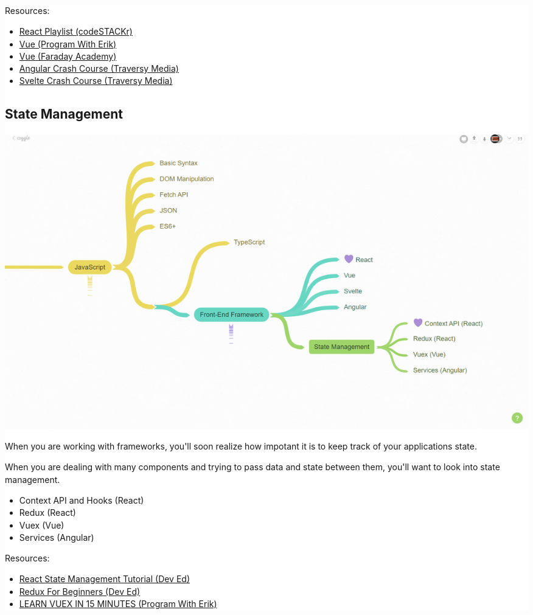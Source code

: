 Resources:

- [React Playlist (codeSTACKr)](https://www.youtube.com/watch?v=UGcALH8kPC0&list=PLkwxH9e_vrAK4TdffpxKY3QGyHCpxFcQ0)
- [Vue (Program With Erik)](https://www.youtube.com/channel/UCshZ3rdoCLjDYuTR_RBubzw)
- [Vue (Faraday Academy)](https://www.youtube.com/channel/UCxA99Yr6P_tZF9_BgtMGAWA)
- [Angular Crash Course (Traversy Media)](https://www.youtube.com/watch?v=Fdf5aTYRW0E)
- [Svelte Crash Course (Traversy Media)](https://www.youtube.com/watch?v=uK2RnIzrQ0M)

## State Management

![image](https://raw.githubusercontent.com/codeSTACKr/codestackr-com/main/public/assets/blog/ultimate-guide-to-web-development-in-2021-and-beyond-roadmap/image_7.png)

When you are working with frameworks, you'll soon realize how impotant it is to keep track of your applications state.

When you are dealing with many components and trying to pass data and state between them, you'll want to look into state management.

- Context API and Hooks (React)
- Redux (React)
- Vuex (Vue)
- Services (Angular)

Resources:

- [React State Management Tutorial (Dev Ed)](https://www.youtube.com/watch?v=35lXWvCuM8o)
- [Redux For Beginners (Dev Ed)](https://www.youtube.com/watch?v=CVpUuw9XSjY)
- [LEARN VUEX IN 15 MINUTES (Program With Erik)](https://www.youtube.com/watch?v=oxUyIzDbZts)
